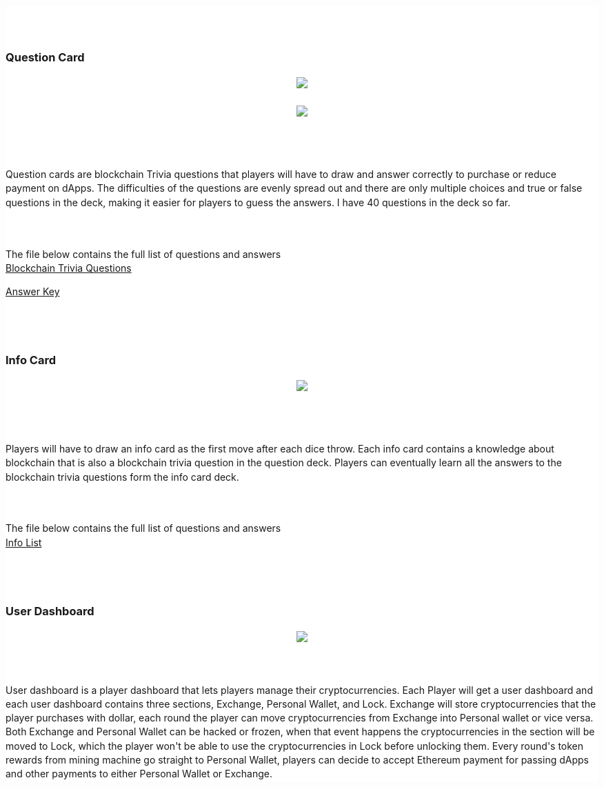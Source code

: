 <br><br>

<h3>Question Card</h3>
<p align="center">
<img src="https://shih.app/blog/assets/cryptonopoly/digital/questions.png" width="50%" >
<br><br>
<img src="https://shih.app/blog/assets/cryptonopoly/digital/questions_all.png" width="100%" >
</p>
<br><br>

Question cards are blockchain Trivia questions that players will have to draw and answer correctly to purchase or reduce payment on dApps. The difficulties of the questions are evenly spread out and there are only multiple choices and true or false questions in the deck, making it easier for players to guess the answers. I have 40 questions in the deck so far.

<br><br>
The file below contains the full list of questions and answers
<br>
<a href="https://shih.app/blog/assets/cryptonopoly/txt/blockchain_trivia_questions.txt">Blockchain Trivia Questions</a>

<a href="https://shih.app/blog/assets/cryptonopoly/txt/answer_key.txt">Answer Key</a>

<br><br>

<h3>Info Card</h3>
<p align="center">
<img src="https://shih.app/blog/assets/cryptonopoly/digital/info.png" width="50%" >
</p>
<br><br>

Players will have to draw an info card as the first move after each dice throw. Each info card contains a knowledge about blockchain that is also a blockchain trivia question in the question deck. Players can eventually learn all the answers to the blockchain trivia questions form the info card deck.

<br><br>
The file below contains the full list of questions and answers
<br>
<a href="https://shih.app/blog/assets/cryptonopoly/txt/info.txt">Info List</a>

<br><br>

<h3>User Dashboard</h3>
<p align="center">
<img src="https://shih.app/blog/assets/cryptonopoly/digital/user_dashboard.png" width="100%" >
</p>
<br><br>
User dashboard is a player dashboard that lets players manage their cryptocurrencies. Each Player will get a user dashboard and each user dashboard contains three sections, Exchange, Personal Wallet, and Lock. Exchange will store cryptocurrencies that the player purchases with dollar, each round the player can move cryptocurrencies from Exchange into Personal wallet or vice versa. Both Exchange and Personal Wallet can be hacked or frozen, when that event happens the cryptocurrencies in the section will be moved to Lock, which the player won't be able to use the cryptocurrencies in Lock before unlocking them. Every round's token rewards from mining machine go straight to Personal Wallet, players can decide to accept Ethereum payment for passing dApps and other payments to either Personal Wallet or Exchange.

